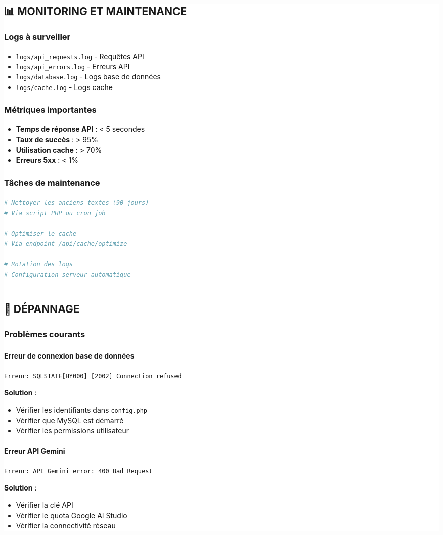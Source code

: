 
## 📊 MONITORING ET MAINTENANCE

### Logs à surveiller
- `logs/api_requests.log` - Requêtes API
- `logs/api_errors.log` - Erreurs API
- `logs/database.log` - Logs base de données
- `logs/cache.log` - Logs cache

### Métriques importantes
- **Temps de réponse API** : < 5 secondes
- **Taux de succès** : > 95%
- **Utilisation cache** : > 70%
- **Erreurs 5xx** : < 1%

### Tâches de maintenance
```bash
# Nettoyer les anciens textes (90 jours)
# Via script PHP ou cron job

# Optimiser le cache
# Via endpoint /api/cache/optimize

# Rotation des logs
# Configuration serveur automatique
```

---

## 🚨 DÉPANNAGE

### Problèmes courants

#### Erreur de connexion base de données
```
Erreur: SQLSTATE[HY000] [2002] Connection refused
```
**Solution** :
- Vérifier les identifiants dans `config.php`
- Vérifier que MySQL est démarré
- Vérifier les permissions utilisateur

#### Erreur API Gemini
```
Erreur: API Gemini error: 400 Bad Request
```
**Solution** :
- Vérifier la clé API
- Vérifier le quota Google AI Studio
- Vérifier la connectivité réseau
